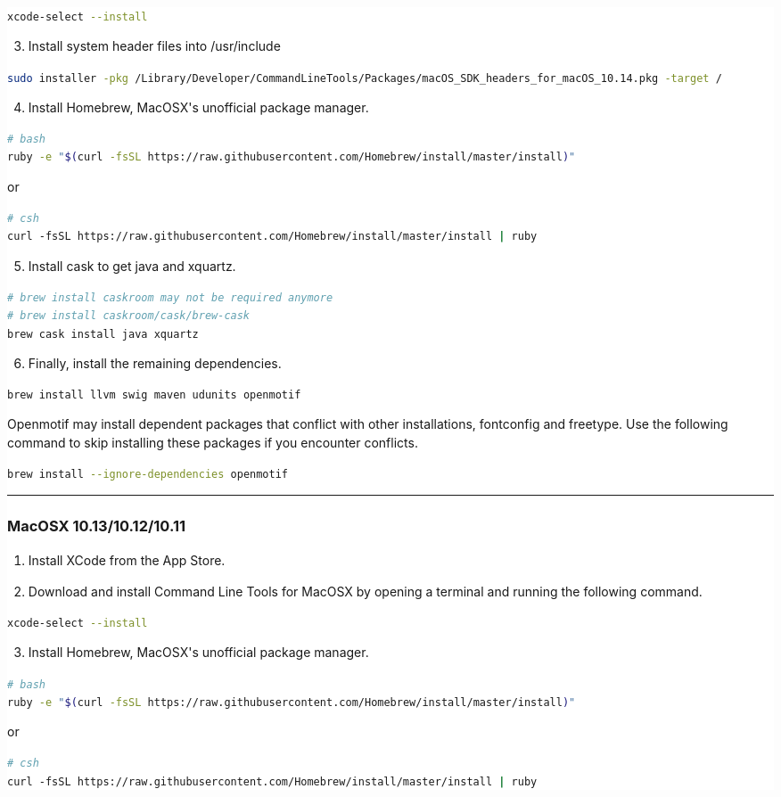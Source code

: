 ```bash
xcode-select --install
```

3. Install system header files into /usr/include
```bash
sudo installer -pkg /Library/Developer/CommandLineTools/Packages/macOS_SDK_headers_for_macOS_10.14.pkg -target /
```

4. Install Homebrew, MacOSX's unofficial package manager.

```bash
# bash  
ruby -e "$(curl -fsSL https://raw.githubusercontent.com/Homebrew/install/master/install)"
```
or
```csh
# csh
curl -fsSL https://raw.githubusercontent.com/Homebrew/install/master/install | ruby
```

5. Install cask to get java and xquartz.

```bash
# brew install caskroom may not be required anymore
# brew install caskroom/cask/brew-cask
brew cask install java xquartz
```

6. Finally, install the remaining dependencies.

```bash
brew install llvm swig maven udunits openmotif  
```

Openmotif may install dependent packages that conflict with other installations, fontconfig and freetype.  Use the following command to skip installing these packages if you encounter conflicts.
```bash
brew install --ignore-dependencies openmotif
```

---

<a name="macosx"></a>

### MacOSX 10.13/10.12/10.11

1. Install XCode from the App Store.

2. Download and install Command Line Tools for MacOSX by opening a terminal and running the following command.

```bash
xcode-select --install
```

3. Install Homebrew, MacOSX's unofficial package manager.

```bash
# bash  
ruby -e "$(curl -fsSL https://raw.githubusercontent.com/Homebrew/install/master/install)"
```
or
```csh
# csh
curl -fsSL https://raw.githubusercontent.com/Homebrew/install/master/install | ruby
```
